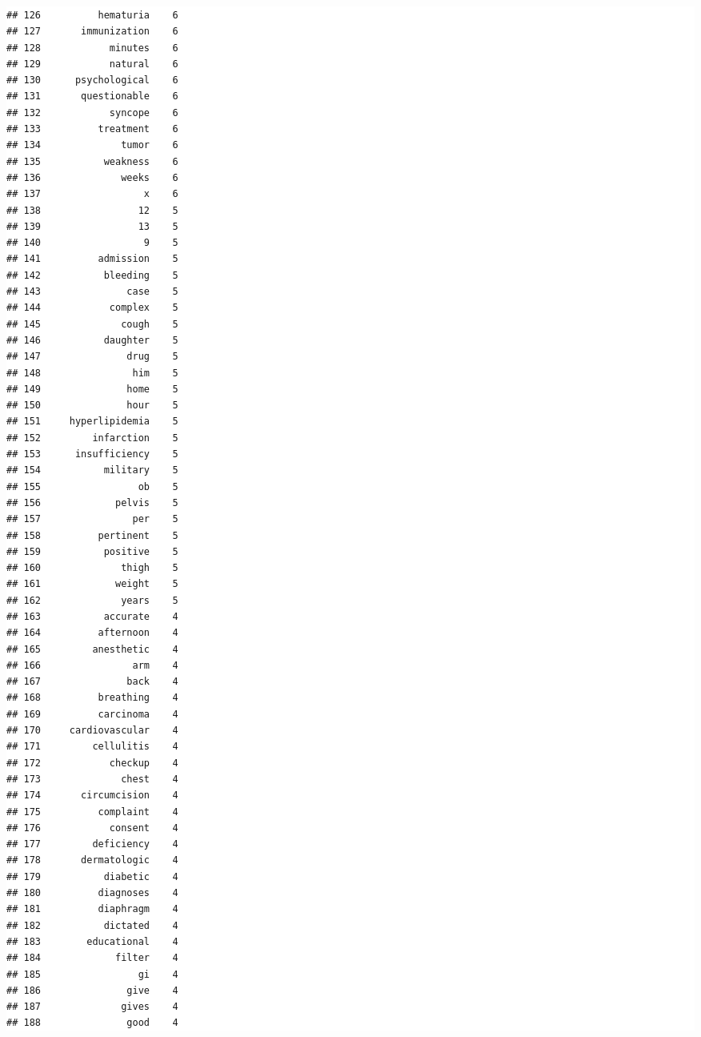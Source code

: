 ```
## 126          hematuria    6
## 127       immunization    6
## 128            minutes    6
## 129            natural    6
## 130      psychological    6
## 131       questionable    6
## 132            syncope    6
## 133          treatment    6
## 134              tumor    6
## 135           weakness    6
## 136              weeks    6
## 137                  x    6
## 138                 12    5
## 139                 13    5
## 140                  9    5
## 141          admission    5
## 142           bleeding    5
## 143               case    5
## 144            complex    5
## 145              cough    5
## 146           daughter    5
## 147               drug    5
## 148                him    5
## 149               home    5
## 150               hour    5
## 151     hyperlipidemia    5
## 152         infarction    5
## 153      insufficiency    5
## 154           military    5
## 155                 ob    5
## 156             pelvis    5
## 157                per    5
## 158          pertinent    5
## 159           positive    5
## 160              thigh    5
## 161             weight    5
## 162              years    5
## 163           accurate    4
## 164          afternoon    4
## 165         anesthetic    4
## 166                arm    4
## 167               back    4
## 168          breathing    4
## 169          carcinoma    4
## 170     cardiovascular    4
## 171         cellulitis    4
## 172            checkup    4
## 173              chest    4
## 174       circumcision    4
## 175          complaint    4
## 176            consent    4
## 177         deficiency    4
## 178       dermatologic    4
## 179           diabetic    4
## 180          diagnoses    4
## 181          diaphragm    4
## 182           dictated    4
## 183        educational    4
## 184             filter    4
## 185                 gi    4
## 186               give    4
## 187              gives    4
## 188               good    4
```